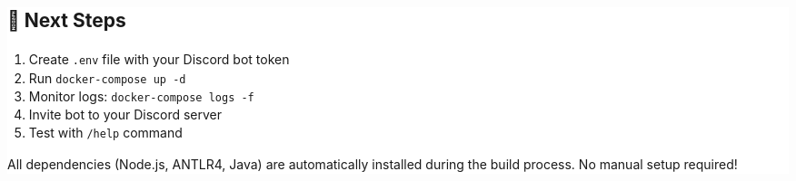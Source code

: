 ## 🎯 Next Steps

1. Create `.env` file with your Discord bot token
2. Run `docker-compose up -d`
3. Monitor logs: `docker-compose logs -f`
4. Invite bot to your Discord server
5. Test with `/help` command

All dependencies (Node.js, ANTLR4, Java) are automatically installed during the build process. No manual setup required!
